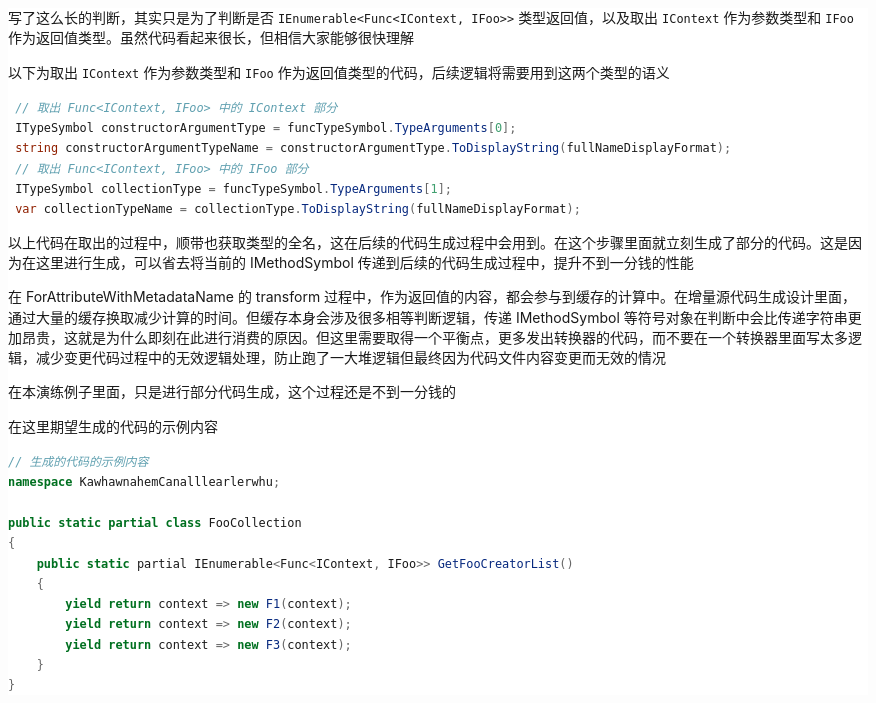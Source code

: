 写了这么长的判断，其实只是为了判断是否 `IEnumerable<Func<IContext, IFoo>>` 类型返回值，以及取出 `IContext` 作为参数类型和 `IFoo` 作为返回值类型。虽然代码看起来很长，但相信大家能够很快理解

以下为取出 `IContext` 作为参数类型和 `IFoo` 作为返回值类型的代码，后续逻辑将需要用到这两个类型的语义

```csharp
 // 取出 Func<IContext, IFoo> 中的 IContext 部分
 ITypeSymbol constructorArgumentType = funcTypeSymbol.TypeArguments[0];
 string constructorArgumentTypeName = constructorArgumentType.ToDisplayString(fullNameDisplayFormat);
 // 取出 Func<IContext, IFoo> 中的 IFoo 部分
 ITypeSymbol collectionType = funcTypeSymbol.TypeArguments[1];
 var collectionTypeName = collectionType.ToDisplayString(fullNameDisplayFormat);
```

以上代码在取出的过程中，顺带也获取类型的全名，这在后续的代码生成过程中会用到。在这个步骤里面就立刻生成了部分的代码。这是因为在这里进行生成，可以省去将当前的 IMethodSymbol 传递到后续的代码生成过程中，提升不到一分钱的性能

在 ForAttributeWithMetadataName 的 transform 过程中，作为返回值的内容，都会参与到缓存的计算中。在增量源代码生成设计里面，通过大量的缓存换取减少计算的时间。但缓存本身会涉及很多相等判断逻辑，传递 IMethodSymbol 等符号对象在判断中会比传递字符串更加昂贵，这就是为什么即刻在此进行消费的原因。但这里需要取得一个平衡点，更多发出转换器的代码，而不要在一个转换器里面写太多逻辑，减少变更代码过程中的无效逻辑处理，防止跑了一大堆逻辑但最终因为代码文件内容变更而无效的情况

在本演练例子里面，只是进行部分代码生成，这个过程还是不到一分钱的

在这里期望生成的代码的示例内容

```csharp
// 生成的代码的示例内容
namespace KawhawnahemCanalllearlerwhu;

public static partial class FooCollection
{
    public static partial IEnumerable<Func<IContext, IFoo>> GetFooCreatorList()
    {
        yield return context => new F1(context);
        yield return context => new F2(context);
        yield return context => new F3(context);
    }
}
```

